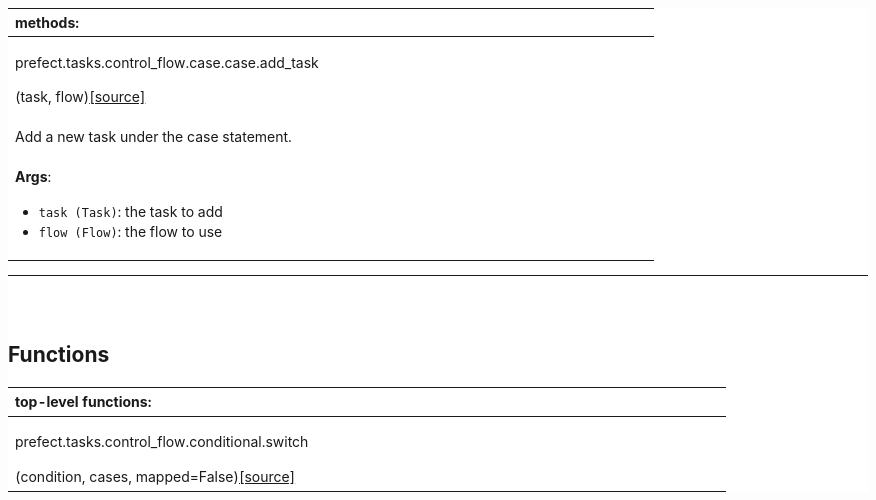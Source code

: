 |methods: &nbsp;&nbsp;&nbsp;&nbsp;&nbsp;&nbsp;&nbsp;&nbsp;&nbsp;&nbsp;&nbsp;&nbsp;&nbsp;&nbsp;&nbsp;&nbsp;&nbsp;&nbsp;&nbsp;&nbsp;&nbsp;&nbsp;&nbsp;&nbsp;&nbsp;&nbsp;&nbsp;&nbsp;&nbsp;&nbsp;&nbsp;&nbsp;&nbsp;&nbsp;&nbsp;&nbsp;&nbsp;&nbsp;&nbsp;&nbsp;&nbsp;&nbsp;&nbsp;&nbsp;&nbsp;&nbsp;&nbsp;&nbsp;&nbsp;&nbsp;&nbsp;&nbsp;&nbsp;&nbsp;&nbsp;&nbsp;&nbsp;&nbsp;&nbsp;&nbsp;&nbsp;&nbsp;&nbsp;&nbsp;&nbsp;&nbsp;&nbsp;&nbsp;&nbsp;&nbsp;&nbsp;&nbsp;&nbsp;&nbsp;&nbsp;&nbsp;&nbsp;&nbsp;&nbsp;&nbsp;&nbsp;&nbsp;&nbsp;&nbsp;&nbsp;&nbsp;&nbsp;&nbsp;&nbsp;&nbsp;&nbsp;&nbsp;&nbsp;&nbsp;&nbsp;&nbsp;&nbsp;&nbsp;&nbsp;&nbsp;&nbsp;&nbsp;&nbsp;&nbsp;&nbsp;&nbsp;&nbsp;&nbsp;&nbsp;&nbsp;&nbsp;&nbsp;&nbsp;&nbsp;&nbsp;&nbsp;&nbsp;&nbsp;&nbsp;&nbsp;&nbsp;&nbsp;&nbsp;&nbsp;&nbsp;&nbsp;&nbsp;&nbsp;&nbsp;&nbsp;&nbsp;&nbsp;&nbsp;&nbsp;&nbsp;&nbsp;&nbsp;&nbsp;&nbsp;&nbsp;&nbsp;&nbsp;&nbsp;&nbsp;&nbsp;&nbsp;&nbsp;&nbsp;&nbsp;&nbsp;|
|:----|
 | <div class='method-sig' id='prefect-tasks-control-flow-case-case-add-task'><p class="prefect-class">prefect.tasks.control_flow.case.case.add_task</p>(task, flow)<span class="source"><a href="https://github.com/PrefectHQ/prefect/blob/master/src/prefect/tasks/control_flow/case.py#L66">[source]</a></span></div>
<p class="methods">Add a new task under the case statement.<br><br>**Args**:     <ul class="args"><li class="args">`task (Task)`: the task to add     </li><li class="args">`flow (Flow)`: the flow to use</li></ul></p>|

---
<br>


## Functions
|top-level functions: &nbsp;&nbsp;&nbsp;&nbsp;&nbsp;&nbsp;&nbsp;&nbsp;&nbsp;&nbsp;&nbsp;&nbsp;&nbsp;&nbsp;&nbsp;&nbsp;&nbsp;&nbsp;&nbsp;&nbsp;&nbsp;&nbsp;&nbsp;&nbsp;&nbsp;&nbsp;&nbsp;&nbsp;&nbsp;&nbsp;&nbsp;&nbsp;&nbsp;&nbsp;&nbsp;&nbsp;&nbsp;&nbsp;&nbsp;&nbsp;&nbsp;&nbsp;&nbsp;&nbsp;&nbsp;&nbsp;&nbsp;&nbsp;&nbsp;&nbsp;&nbsp;&nbsp;&nbsp;&nbsp;&nbsp;&nbsp;&nbsp;&nbsp;&nbsp;&nbsp;&nbsp;&nbsp;&nbsp;&nbsp;&nbsp;&nbsp;&nbsp;&nbsp;&nbsp;&nbsp;&nbsp;&nbsp;&nbsp;&nbsp;&nbsp;&nbsp;&nbsp;&nbsp;&nbsp;&nbsp;&nbsp;&nbsp;&nbsp;&nbsp;&nbsp;&nbsp;&nbsp;&nbsp;&nbsp;&nbsp;&nbsp;&nbsp;&nbsp;&nbsp;&nbsp;&nbsp;&nbsp;&nbsp;&nbsp;&nbsp;&nbsp;&nbsp;&nbsp;&nbsp;&nbsp;&nbsp;&nbsp;&nbsp;&nbsp;&nbsp;&nbsp;&nbsp;&nbsp;&nbsp;&nbsp;&nbsp;&nbsp;&nbsp;&nbsp;&nbsp;&nbsp;&nbsp;&nbsp;&nbsp;&nbsp;&nbsp;&nbsp;&nbsp;&nbsp;&nbsp;&nbsp;&nbsp;&nbsp;&nbsp;&nbsp;&nbsp;&nbsp;&nbsp;&nbsp;&nbsp;&nbsp;&nbsp;&nbsp;&nbsp;&nbsp;&nbsp;&nbsp;&nbsp;&nbsp;&nbsp;|
|:----|
 | <div class='method-sig' id='prefect-tasks-control-flow-conditional-switch'><p class="prefect-class">prefect.tasks.control_flow.conditional.switch</p>(condition, cases, mapped=False)<span class="source"><a href="https://github.com/PrefectHQ/prefect/blob/master/src/prefect/tasks/control_flow/conditional.py#L50">[source]</a></span></div>